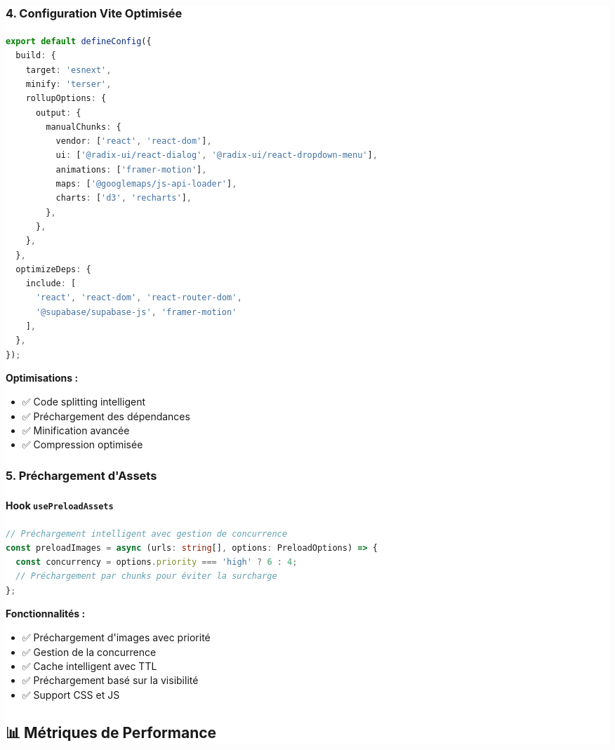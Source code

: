 ### 4. **Configuration Vite Optimisée**

```typescript
export default defineConfig({
  build: {
    target: 'esnext',
    minify: 'terser',
    rollupOptions: {
      output: {
        manualChunks: {
          vendor: ['react', 'react-dom'],
          ui: ['@radix-ui/react-dialog', '@radix-ui/react-dropdown-menu'],
          animations: ['framer-motion'],
          maps: ['@googlemaps/js-api-loader'],
          charts: ['d3', 'recharts'],
        },
      },
    },
  },
  optimizeDeps: {
    include: [
      'react', 'react-dom', 'react-router-dom',
      '@supabase/supabase-js', 'framer-motion'
    ],
  },
});
```

**Optimisations :**
- ✅ Code splitting intelligent
- ✅ Préchargement des dépendances
- ✅ Minification avancée
- ✅ Compression optimisée

### 5. **Préchargement d'Assets**

#### Hook `usePreloadAssets`
```typescript
// Préchargement intelligent avec gestion de concurrence
const preloadImages = async (urls: string[], options: PreloadOptions) => {
  const concurrency = options.priority === 'high' ? 6 : 4;
  // Préchargement par chunks pour éviter la surcharge
};
```

**Fonctionnalités :**
- ✅ Préchargement d'images avec priorité
- ✅ Gestion de la concurrence
- ✅ Cache intelligent avec TTL
- ✅ Préchargement basé sur la visibilité
- ✅ Support CSS et JS

## 📊 Métriques de Performance

